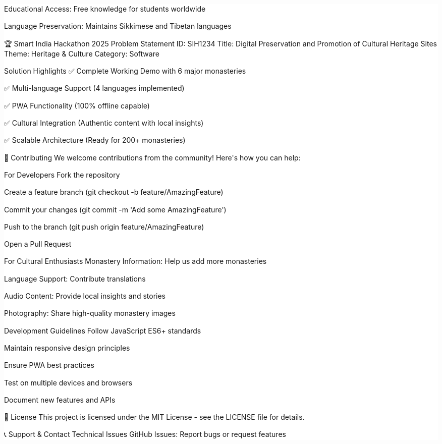 Educational Access: Free knowledge for students worldwide

Language Preservation: Maintains Sikkimese and Tibetan languages


🏆 Smart India Hackathon 2025
Problem Statement
ID: SIH1234
Title: Digital Preservation and Promotion of Cultural Heritage Sites
Theme: Heritage & Culture
Category: Software

Solution Highlights
✅ Complete Working Demo with 6 major monasteries

✅ Multi-language Support (4 languages implemented)

✅ PWA Functionality (100% offline capable)

✅ Cultural Integration (Authentic content with local insights)

✅ Scalable Architecture (Ready for 200+ monasteries)

🤝 Contributing
We welcome contributions from the community! Here's how you can help:

For Developers
Fork the repository

Create a feature branch (git checkout -b feature/AmazingFeature)

Commit your changes (git commit -m 'Add some AmazingFeature')

Push to the branch (git push origin feature/AmazingFeature)

Open a Pull Request

For Cultural Enthusiasts
Monastery Information: Help us add more monasteries

Language Support: Contribute translations

Audio Content: Provide local insights and stories

Photography: Share high-quality monastery images

Development Guidelines
Follow JavaScript ES6+ standards

Maintain responsive design principles

Ensure PWA best practices

Test on multiple devices and browsers

Document new features and APIs

📄 License
This project is licensed under the MIT License - see the LICENSE file for details.

📞 Support & Contact
Technical Issues
GitHub Issues: Report bugs or request features

